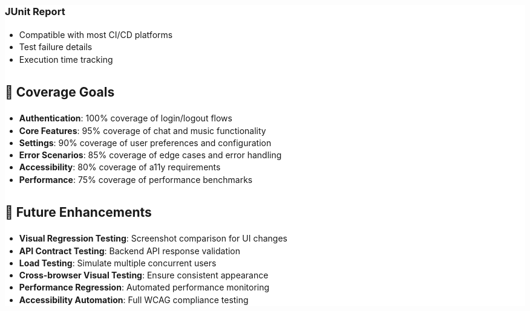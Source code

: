 ### JUnit Report
- Compatible with most CI/CD platforms
- Test failure details
- Execution time tracking

## 🎯 Coverage Goals

- **Authentication**: 100% coverage of login/logout flows
- **Core Features**: 95% coverage of chat and music functionality
- **Settings**: 90% coverage of user preferences and configuration
- **Error Scenarios**: 85% coverage of edge cases and error handling
- **Accessibility**: 80% coverage of a11y requirements
- **Performance**: 75% coverage of performance benchmarks

## 🚀 Future Enhancements

- **Visual Regression Testing**: Screenshot comparison for UI changes
- **API Contract Testing**: Backend API response validation
- **Load Testing**: Simulate multiple concurrent users
- **Cross-browser Visual Testing**: Ensure consistent appearance
- **Performance Regression**: Automated performance monitoring
- **Accessibility Automation**: Full WCAG compliance testing
